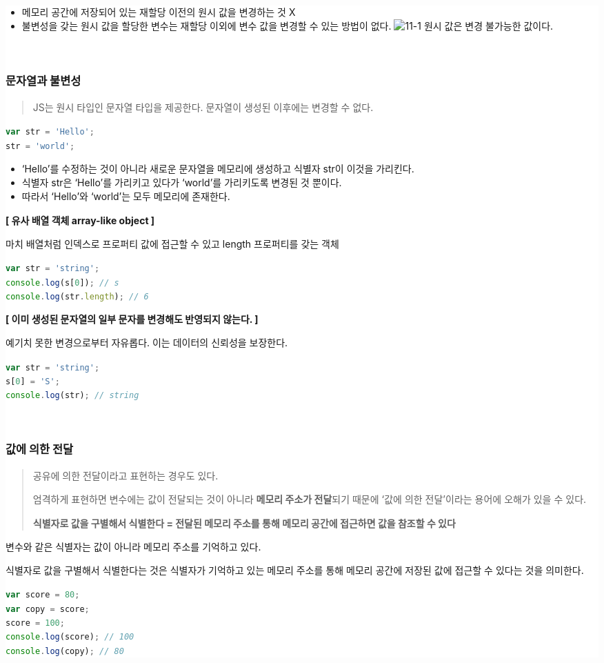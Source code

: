 - 메모리 공간에 저장되어 있는 재할당 이전의 원시 값을 변경하는 것 X
- 불변성을 갖는 원시 값을 할당한 변수는 재할당 이외에 변수 값을 변경할 수 있는 방법이 없다.
  <img width="627" alt="11-1 원시 값은 변경 불가능한 값이다." src="https://github.com/user-attachments/assets/953efe98-f001-49d3-b5c9-f235b3f650df">

<br />

### 문자열과 불변성

> JS는 원시 타입인 문자열 타입을 제공한다. 문자열이 생성된 이후에는 변경할 수 없다.

```jsx
var str = 'Hello';
str = 'world';
```

- ‘Hello’를 수정하는 것이 아니라 새로운 문자열을 메모리에 생성하고 식별자 str이 이것을 가리킨다.
- 식별자 str은 ‘Hello’를 가리키고 있다가 ‘world’를 가리키도록 변경된 것 뿐이다.
- 따라서 ‘Hello’와 ‘world’는 모두 메모리에 존재한다.

**[ 유사 배열 객체 array-like object ]**

마치 배열처럼 인덱스로 프로퍼티 값에 접근할 수 있고 length 프로퍼티를 갖는 객체

```jsx
var str = 'string';
console.log(s[0]); // s
console.log(str.length); // 6
```

**[ 이미 생성된 문자열의 일부 문자를 변경해도 반영되지 않는다. ]**

예기치 못한 변경으로부터 자유롭다. 이는 데이터의 신뢰성을 보장한다.

```jsx
var str = 'string';
s[0] = 'S';
console.log(str); // string
```

<br />

### 값에 의한 전달

> 공유에 의한 전달이라고 표현하는 경우도 있다.
>
> 엄격하게 표현하면 변수에는 값이 전달되는 것이 아니라 **메모리 주소가 전달**되기 때문에 ‘값에 의한 전달’이라는 용어에 오해가 있을 수 있다.
>
> **식별자로 값을 구별해서 식별한다 = 전달된 메모리 주소를 통해 메모리 공간에 접근하면 값을 참조할 수 있다**

변수와 같은 식별자는 값이 아니라 메모리 주소를 기억하고 있다.

식별자로 값을 구별해서 식별한다는 것은 식별자가 기억하고 있는 메모리 주소를 통해 메모리 공간에 저장된 값에 접근할 수 있다는 것을 의미한다.

```jsx
var score = 80;
var copy = score;
score = 100;
console.log(score); // 100
console.log(copy); // 80
```
